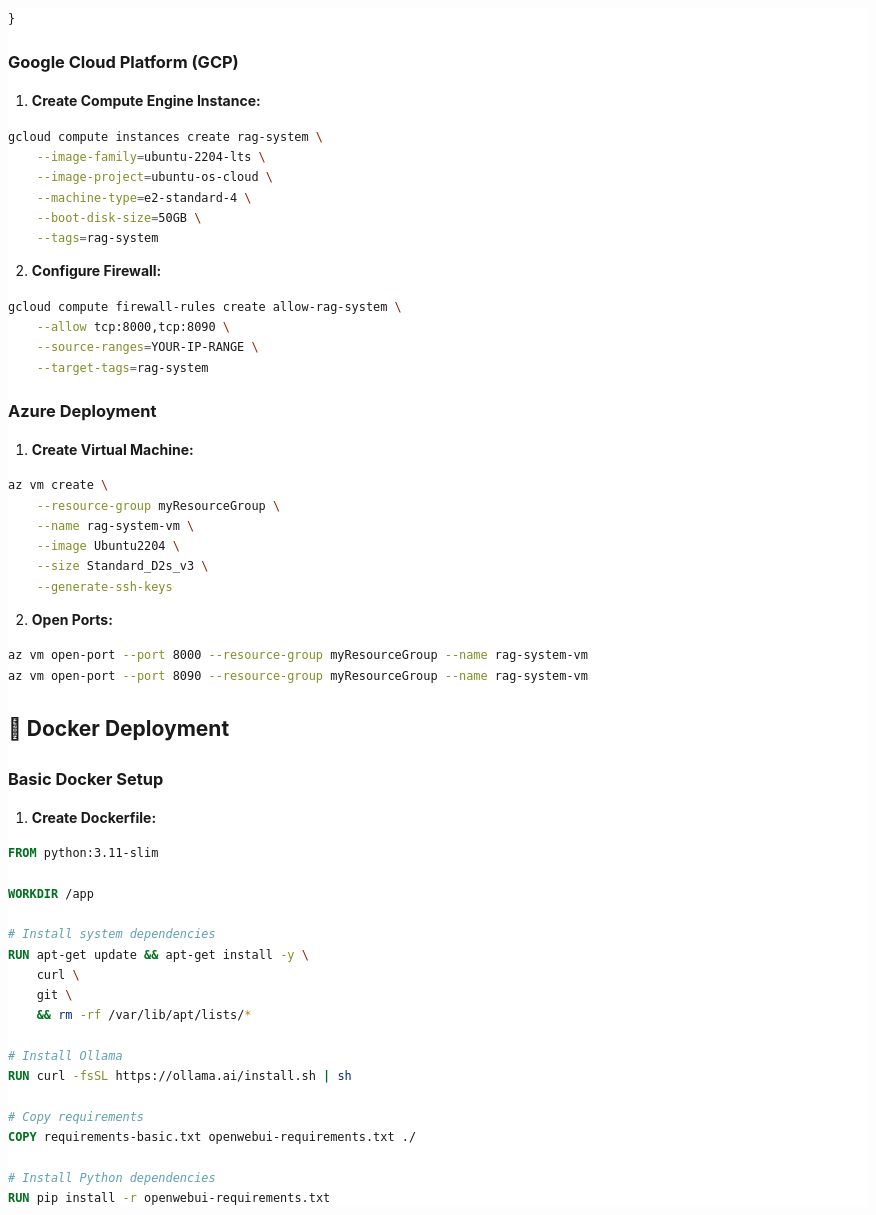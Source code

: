```nginx
}
```

### Google Cloud Platform (GCP)

1. **Create Compute Engine Instance:**
```bash
gcloud compute instances create rag-system \
    --image-family=ubuntu-2204-lts \
    --image-project=ubuntu-os-cloud \
    --machine-type=e2-standard-4 \
    --boot-disk-size=50GB \
    --tags=rag-system
```

2. **Configure Firewall:**
```bash
gcloud compute firewall-rules create allow-rag-system \
    --allow tcp:8000,tcp:8090 \
    --source-ranges=YOUR-IP-RANGE \
    --target-tags=rag-system
```

### Azure Deployment

1. **Create Virtual Machine:**
```bash
az vm create \
    --resource-group myResourceGroup \
    --name rag-system-vm \
    --image Ubuntu2204 \
    --size Standard_D2s_v3 \
    --generate-ssh-keys
```

2. **Open Ports:**
```bash
az vm open-port --port 8000 --resource-group myResourceGroup --name rag-system-vm
az vm open-port --port 8090 --resource-group myResourceGroup --name rag-system-vm
```

## 🐳 Docker Deployment

### Basic Docker Setup

1. **Create Dockerfile:**
```dockerfile
FROM python:3.11-slim

WORKDIR /app

# Install system dependencies
RUN apt-get update && apt-get install -y \
    curl \
    git \
    && rm -rf /var/lib/apt/lists/*

# Install Ollama
RUN curl -fsSL https://ollama.ai/install.sh | sh

# Copy requirements
COPY requirements-basic.txt openwebui-requirements.txt ./

# Install Python dependencies
RUN pip install -r openwebui-requirements.txt

```